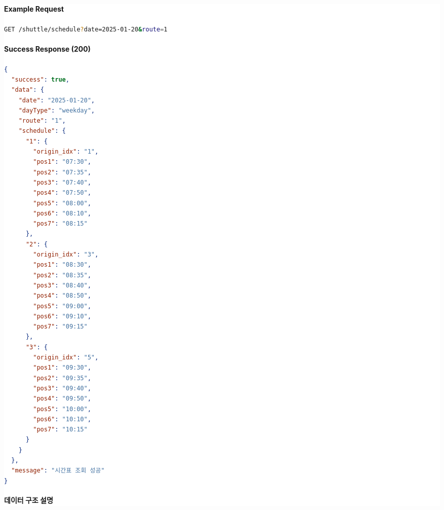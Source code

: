 #### Example Request
```bash
GET /shuttle/schedule?date=2025-01-20&route=1
```

#### Success Response (200)
```json
{
  "success": true,
  "data": {
    "date": "2025-01-20",
    "dayType": "weekday",
    "route": "1",
    "schedule": {
      "1": {
        "origin_idx": "1",
        "pos1": "07:30",
        "pos2": "07:35",
        "pos3": "07:40",
        "pos4": "07:50",
        "pos5": "08:00",
        "pos6": "08:10",
        "pos7": "08:15"
      },
      "2": {
        "origin_idx": "3",
        "pos1": "08:30",
        "pos2": "08:35",
        "pos3": "08:40",
        "pos4": "08:50",
        "pos5": "09:00",
        "pos6": "09:10",
        "pos7": "09:15"
      },
      "3": {
        "origin_idx": "5",
        "pos1": "09:30",
        "pos2": "09:35",
        "pos3": "09:40",
        "pos4": "09:50",
        "pos5": "10:00",
        "pos6": "10:10",
        "pos7": "10:15"
      }
    }
  },
  "message": "시간표 조회 성공"
}
```

#### 데이터 구조 설명
